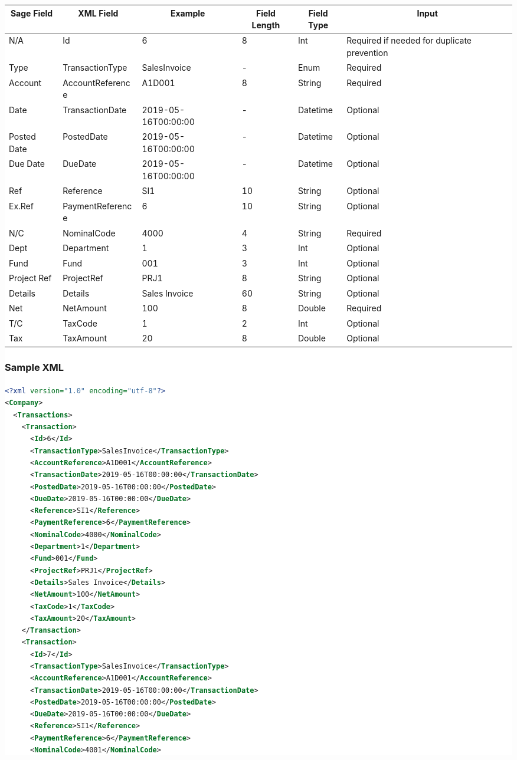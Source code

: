 | Sage Field | XML Field  | Example  | Field Length  | Field Type  | Input  |
| --- | --- | --- | --- | --- | --- |
| N/A | Id | 6 | 8 | Int | Required if needed for duplicate prevention |
| Type | TransactionType | SalesInvoice | - | Enum | Required |
| Account | AccountReference | A1D001 | 8 | String | Required |
| Date | TransactionDate | 2019-05-16T00:00:00 | - | Datetime | Optional |
| Posted Date | PostedDate | 2019-05-16T00:00:00 | - | Datetime | Optional |
| Due Date | DueDate | 2019-05-16T00:00:00 | - | Datetime | Optional |
| Ref | Reference | SI1 | 10 | String | Optional |
| Ex.Ref | PaymentReference | 6 | 10 | String | Optional |
| N/C | NominalCode | 4000 | 4 | String | Required |
| Dept | Department | 1 | 3 | Int | Optional |
| Fund | Fund | 001 | 3 | Int | Optional |
| Project Ref | ProjectRef | PRJ1 | 8 | String | Optional |
| Details | Details | Sales Invoice | 60 | String | Optional |
| Net | NetAmount | 100 | 8 | Double | Required |
| T/C | TaxCode | 1 | 2 | Int | Optional |
| Tax | TaxAmount | 20 | 8 | Double | Optional |

### Sample XML
```xml
<?xml version="1.0" encoding="utf-8"?>
<Company>
  <Transactions>
    <Transaction>
      <Id>6</Id>
      <TransactionType>SalesInvoice</TransactionType>
      <AccountReference>A1D001</AccountReference>
      <TransactionDate>2019-05-16T00:00:00</TransactionDate>
      <PostedDate>2019-05-16T00:00:00</PostedDate>
      <DueDate>2019-05-16T00:00:00</DueDate>
      <Reference>SI1</Reference>
      <PaymentReference>6</PaymentReference>
      <NominalCode>4000</NominalCode>
      <Department>1</Department>
      <Fund>001</Fund>
      <ProjectRef>PRJ1</ProjectRef>
      <Details>Sales Invoice</Details>
      <NetAmount>100</NetAmount>
      <TaxCode>1</TaxCode>
      <TaxAmount>20</TaxAmount>
    </Transaction>
    <Transaction>
      <Id>7</Id>
      <TransactionType>SalesInvoice</TransactionType>
      <AccountReference>A1D001</AccountReference>
      <TransactionDate>2019-05-16T00:00:00</TransactionDate>
      <PostedDate>2019-05-16T00:00:00</PostedDate>
      <DueDate>2019-05-16T00:00:00</DueDate>
      <Reference>SI1</Reference>
      <PaymentReference>6</PaymentReference>
      <NominalCode>4001</NominalCode>
```